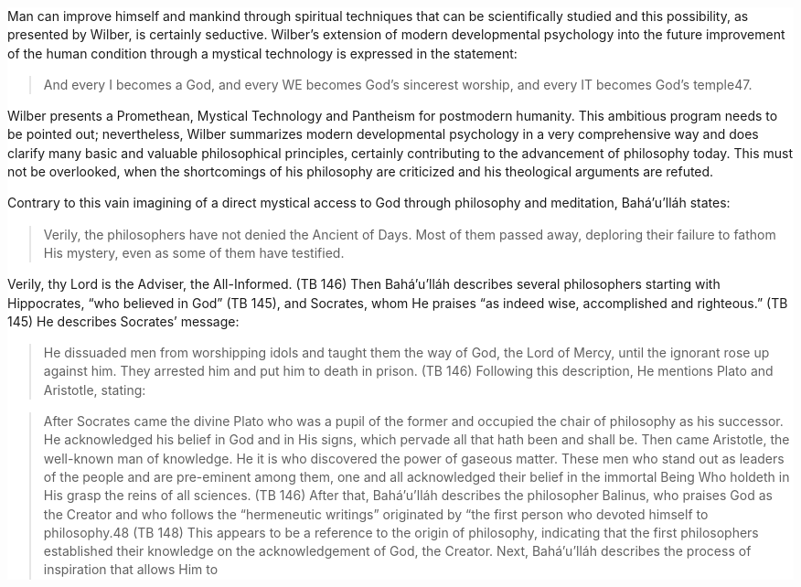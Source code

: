 Man can improve himself and mankind through spiritual
techniques that can be scientifically studied and this possibility, as
presented by Wilber, is certainly seductive. Wilber’s extension of
modern developmental psychology into the future improvement of
the human condition through a mystical technology is expressed in
the statement:

> And every I becomes a God, and every WE becomes God’s
> sincerest worship, and every IT becomes God’s temple47.

Wilber presents a Promethean, Mystical Technology and
Pantheism for postmodern humanity. This ambitious program needs
to be pointed out; nevertheless, Wilber summarizes modern
developmental psychology in a very comprehensive way and does
clarify many basic and valuable philosophical principles, certainly
contributing to the advancement of philosophy today. This must not
be overlooked, when the shortcomings of his philosophy are
criticized and his theological arguments are refuted.

Contrary to this vain imagining of a direct mystical access to God
through philosophy and meditation, Bahá’u’lláh states:

> Verily, the philosophers have not denied the Ancient of
> Days. Most of them passed away, deploring their failure to
> fathom His mystery, even as some of them have testified.

Verily, thy Lord is the Adviser, the All-Informed. (TB 146)
Then Bahá’u’lláh describes several philosophers starting with
Hippocrates, “who believed in God” (TB 145), and Socrates, whom
He praises “as indeed wise, accomplished and righteous.” (TB 145) He
describes Socrates’ message:

> He dissuaded men from worshipping idols and taught them
> the way of God, the Lord of Mercy, until the ignorant rose
> up against him. They arrested him and put him to death in
> prison. (TB 146)
Following this description, He mentions Plato and Aristotle, stating:

> After Socrates came the divine Plato who was a pupil of
> the former and occupied the chair of philosophy as his
> successor. He acknowledged his belief in God and in His
> signs, which pervade all that hath been and shall be. Then
> came Aristotle, the well-known man of knowledge. He it is
> who discovered the power of gaseous matter. These men
> who stand out as leaders of the people and are pre-eminent
> among them, one and all acknowledged their belief in the
> immortal Being Who holdeth in His grasp the reins of all
> sciences. (TB 146)
After that, Bahá’u’lláh describes the philosopher Balinus, who
praises God as the Creator and who follows the “hermeneutic
writings” originated by “the first person who devoted himself to
philosophy.48 (TB 148) This appears to be a reference to the origin of
philosophy, indicating that the first philosophers established their
knowledge on the acknowledgement of God, the Creator. Next,
Bahá’u’lláh describes the process of inspiration that allows Him to

